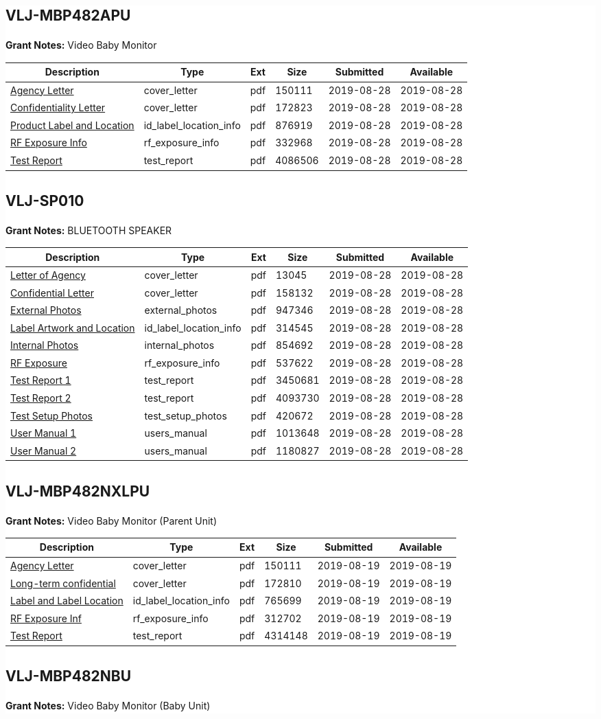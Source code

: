 ## VLJ-MBP482APU
**Grant Notes:** Video Baby Monitor

| Description | Type | Ext | Size | Submitted | Available |
| ----------- | ---- | --- | ---- | --------- | --------- |
| [Agency Letter](VLJ-MBP482APU/d3119859ca53d4ef3e4ee8d554196183/4072304.pdf) | cover_letter | pdf | 150111 | 2019-08-28 | 2019-08-28 |
| [Confidentiality Letter](VLJ-MBP482APU/d3119859ca53d4ef3e4ee8d554196183/4417437.pdf) | cover_letter | pdf | 172823 | 2019-08-28 | 2019-08-28 |
| [Product Label and Location](VLJ-MBP482APU/d3119859ca53d4ef3e4ee8d554196183/4417446.pdf) | id_label_location_info | pdf | 876919 | 2019-08-28 | 2019-08-28 |
| [RF Exposure Info](VLJ-MBP482APU/d3119859ca53d4ef3e4ee8d554196183/4417447.pdf) | rf_exposure_info | pdf | 332968 | 2019-08-28 | 2019-08-28 |
| [Test Report](VLJ-MBP482APU/d3119859ca53d4ef3e4ee8d554196183/4417445.pdf) | test_report | pdf | 4086506 | 2019-08-28 | 2019-08-28 |
## VLJ-SP010
**Grant Notes:** BLUETOOTH SPEAKER

| Description | Type | Ext | Size | Submitted | Available |
| ----------- | ---- | --- | ---- | --------- | --------- |
| [Letter of Agency](VLJ-SP010/463f3e65b999a57794299aa165d1f93a/4417423.pdf) | cover_letter | pdf | 13045 | 2019-08-28 | 2019-08-28 |
| [Confidential Letter](VLJ-SP010/463f3e65b999a57794299aa165d1f93a/4417424.pdf) | cover_letter | pdf | 158132 | 2019-08-28 | 2019-08-28 |
| [External Photos](VLJ-SP010/463f3e65b999a57794299aa165d1f93a/4417431.pdf) | external_photos | pdf | 947346 | 2019-08-28 | 2019-08-28 |
| [Label Artwork and Location](VLJ-SP010/463f3e65b999a57794299aa165d1f93a/4417433.pdf) | id_label_location_info | pdf | 314545 | 2019-08-28 | 2019-08-28 |
| [Internal Photos](VLJ-SP010/463f3e65b999a57794299aa165d1f93a/4417432.pdf) | internal_photos | pdf | 854692 | 2019-08-28 | 2019-08-28 |
| [RF Exposure](VLJ-SP010/463f3e65b999a57794299aa165d1f93a/4417449.pdf) | rf_exposure_info | pdf | 537622 | 2019-08-28 | 2019-08-28 |
| [Test Report 1](VLJ-SP010/463f3e65b999a57794299aa165d1f93a/4417428.pdf) | test_report | pdf | 3450681 | 2019-08-28 | 2019-08-28 |
| [Test Report 2](VLJ-SP010/463f3e65b999a57794299aa165d1f93a/4417429.pdf) | test_report | pdf | 4093730 | 2019-08-28 | 2019-08-28 |
| [Test Setup Photos](VLJ-SP010/463f3e65b999a57794299aa165d1f93a/4417430.pdf) | test_setup_photos | pdf | 420672 | 2019-08-28 | 2019-08-28 |
| [User Manual 1](VLJ-SP010/463f3e65b999a57794299aa165d1f93a/4417434.pdf) | users_manual | pdf | 1013648 | 2019-08-28 | 2019-08-28 |
| [User Manual 2](VLJ-SP010/463f3e65b999a57794299aa165d1f93a/4417435.pdf) | users_manual | pdf | 1180827 | 2019-08-28 | 2019-08-28 |
## VLJ-MBP482NXLPU
**Grant Notes:** Video Baby Monitor (Parent Unit)

| Description | Type | Ext | Size | Submitted | Available |
| ----------- | ---- | --- | ---- | --------- | --------- |
| [Agency Letter](VLJ-MBP482NXLPU/e18378e3e696f199aa2c9a464dae24a4/4072304.pdf) | cover_letter | pdf | 150111 | 2019-08-19 | 2019-08-19 |
| [Long-term confidential](VLJ-MBP482NXLPU/e18378e3e696f199aa2c9a464dae24a4/4403633.pdf) | cover_letter | pdf | 172810 | 2019-08-19 | 2019-08-19 |
| [Label and Label Location](VLJ-MBP482NXLPU/e18378e3e696f199aa2c9a464dae24a4/4403655.pdf) | id_label_location_info | pdf | 765699 | 2019-08-19 | 2019-08-19 |
| [RF Exposure Inf](VLJ-MBP482NXLPU/e18378e3e696f199aa2c9a464dae24a4/4403656.pdf) | rf_exposure_info | pdf | 312702 | 2019-08-19 | 2019-08-19 |
| [Test Report](VLJ-MBP482NXLPU/e18378e3e696f199aa2c9a464dae24a4/4403657.pdf) | test_report | pdf | 4314148 | 2019-08-19 | 2019-08-19 |
## VLJ-MBP482NBU
**Grant Notes:** Video Baby Monitor (Baby Unit)
